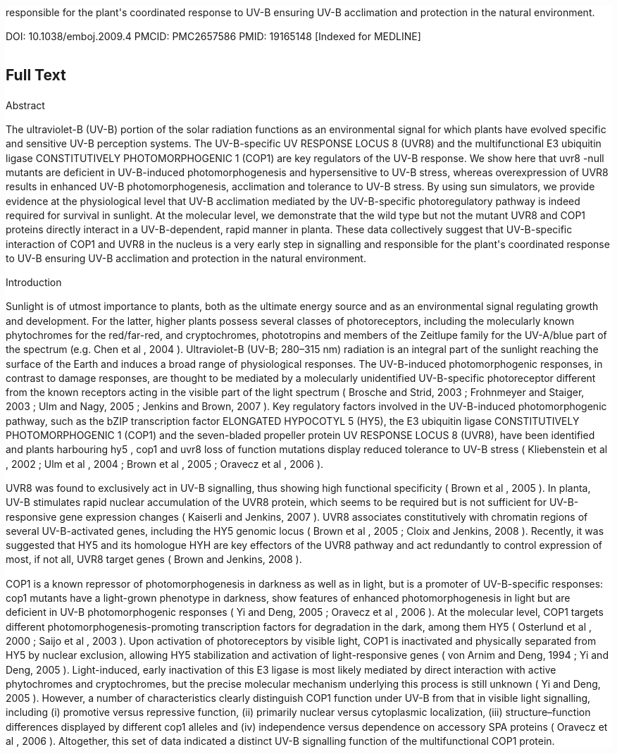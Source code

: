 responsible for the plant's coordinated response to UV-B ensuring UV-B 
acclimation and protection in the natural environment.

DOI: 10.1038/emboj.2009.4
PMCID: PMC2657586
PMID: 19165148 [Indexed for MEDLINE]

## Full Text

Abstract

The ultraviolet-B (UV-B) portion of the solar radiation functions as an environmental signal for which plants have evolved specific and sensitive UV-B perception systems. The UV-B-specific UV RESPONSE LOCUS 8 (UVR8) and the multifunctional E3 ubiquitin ligase CONSTITUTIVELY PHOTOMORPHOGENIC 1 (COP1) are key regulators of the UV-B response. We show here that uvr8 -null mutants are deficient in UV-B-induced photomorphogenesis and hypersensitive to UV-B stress, whereas overexpression of UVR8 results in enhanced UV-B photomorphogenesis, acclimation and tolerance to UV-B stress. By using sun simulators, we provide evidence at the physiological level that UV-B acclimation mediated by the UV-B-specific photoregulatory pathway is indeed required for survival in sunlight. At the molecular level, we demonstrate that the wild type but not the mutant UVR8 and COP1 proteins directly interact in a UV-B-dependent, rapid manner in planta. These data collectively suggest that UV-B-specific interaction of COP1 and UVR8 in the nucleus is a very early step in signalling and responsible for the plant's coordinated response to UV-B ensuring UV-B acclimation and protection in the natural environment.

Introduction

Sunlight is of utmost importance to plants, both as the ultimate energy source and as an environmental signal regulating growth and development. For the latter, higher plants possess several classes of photoreceptors, including the molecularly known phytochromes for the red/far-red, and cryptochromes, phototropins and members of the Zeitlupe family for the UV-A/blue part of the spectrum (e.g. Chen et al , 2004 ). Ultraviolet-B (UV-B; 280–315 nm) radiation is an integral part of the sunlight reaching the surface of the Earth and induces a broad range of physiological responses. The UV-B-induced photomorphogenic responses, in contrast to damage responses, are thought to be mediated by a molecularly unidentified UV-B-specific photoreceptor different from the known receptors acting in the visible part of the light spectrum ( Brosche and Strid, 2003 ; Frohnmeyer and Staiger, 2003 ; Ulm and Nagy, 2005 ; Jenkins and Brown, 2007 ). Key regulatory factors involved in the UV-B-induced photomorphogenic pathway, such as the bZIP transcription factor ELONGATED HYPOCOTYL 5 (HY5), the E3 ubiquitin ligase CONSTITUTIVELY PHOTOMORPHOGENIC 1 (COP1) and the seven-bladed propeller protein UV RESPONSE LOCUS 8 (UVR8), have been identified and plants harbouring hy5 , cop1 and uvr8 loss of function mutations display reduced tolerance to UV-B stress ( Kliebenstein et al , 2002 ; Ulm et al , 2004 ; Brown et al , 2005 ; Oravecz et al , 2006 ).

UVR8 was found to exclusively act in UV-B signalling, thus showing high functional specificity ( Brown et al , 2005 ). In planta, UV-B stimulates rapid nuclear accumulation of the UVR8 protein, which seems to be required but is not sufficient for UV-B-responsive gene expression changes ( Kaiserli and Jenkins, 2007 ). UVR8 associates constitutively with chromatin regions of several UV-B-activated genes, including the HY5 genomic locus ( Brown et al , 2005 ; Cloix and Jenkins, 2008 ). Recently, it was suggested that HY5 and its homologue HYH are key effectors of the UVR8 pathway and act redundantly to control expression of most, if not all, UVR8 target genes ( Brown and Jenkins, 2008 ).

COP1 is a known repressor of photomorphogenesis in darkness as well as in light, but is a promoter of UV-B-specific responses: cop1 mutants have a light-grown phenotype in darkness, show features of enhanced photomorphogenesis in light but are deficient in UV-B photomorphogenic responses ( Yi and Deng, 2005 ; Oravecz et al , 2006 ). At the molecular level, COP1 targets different photomorphogenesis-promoting transcription factors for degradation in the dark, among them HY5 ( Osterlund et al , 2000 ; Saijo et al , 2003 ). Upon activation of photoreceptors by visible light, COP1 is inactivated and physically separated from HY5 by nuclear exclusion, allowing HY5 stabilization and activation of light-responsive genes ( von Arnim and Deng, 1994 ; Yi and Deng, 2005 ). Light-induced, early inactivation of this E3 ligase is most likely mediated by direct interaction with active phytochromes and cryptochromes, but the precise molecular mechanism underlying this process is still unknown ( Yi and Deng, 2005 ). However, a number of characteristics clearly distinguish COP1 function under UV-B from that in visible light signalling, including (i) promotive versus repressive function, (ii) primarily nuclear versus cytoplasmic localization, (iii) structure–function differences displayed by different cop1 alleles and (iv) independence versus dependence on accessory SPA proteins ( Oravecz et al , 2006 ). Altogether, this set of data indicated a distinct UV-B signalling function of the multifunctional COP1 protein.